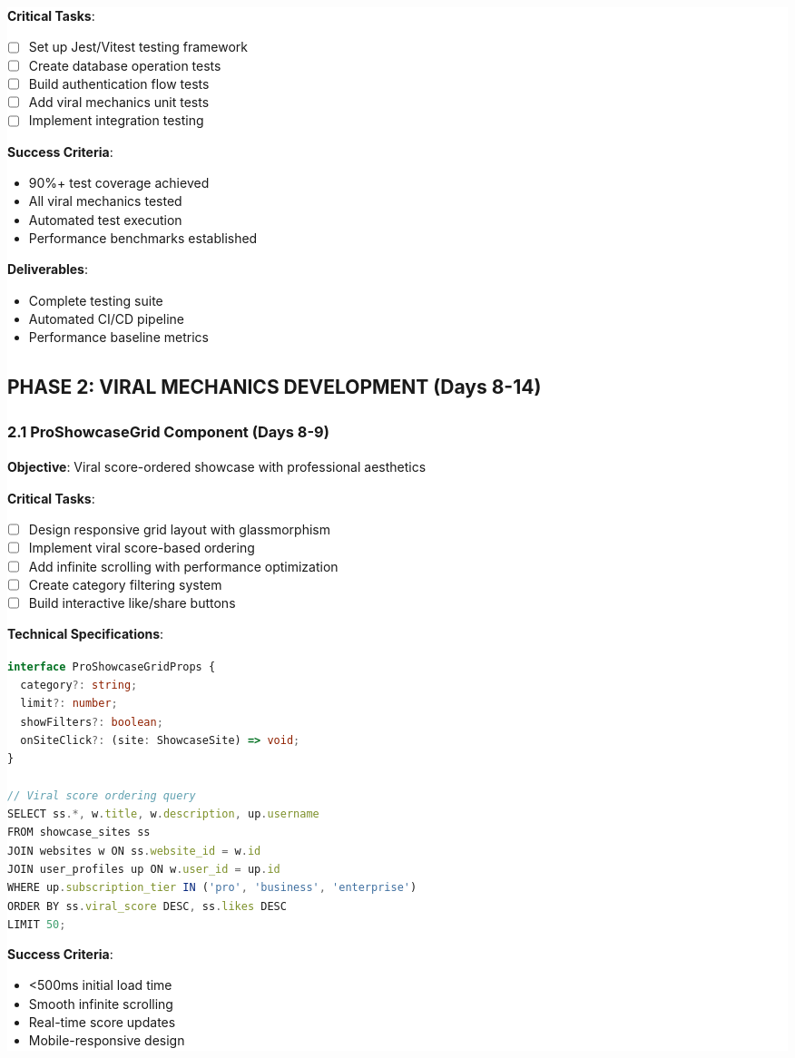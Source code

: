 **Critical Tasks**:
- [ ] Set up Jest/Vitest testing framework
- [ ] Create database operation tests
- [ ] Build authentication flow tests
- [ ] Add viral mechanics unit tests
- [ ] Implement integration testing

**Success Criteria**:
- 90%+ test coverage achieved
- All viral mechanics tested
- Automated test execution
- Performance benchmarks established

**Deliverables**:
- Complete testing suite
- Automated CI/CD pipeline
- Performance baseline metrics

## PHASE 2: VIRAL MECHANICS DEVELOPMENT (Days 8-14)

### 2.1 ProShowcaseGrid Component (Days 8-9)
**Objective**: Viral score-ordered showcase with professional aesthetics

**Critical Tasks**:
- [ ] Design responsive grid layout with glassmorphism
- [ ] Implement viral score-based ordering
- [ ] Add infinite scrolling with performance optimization
- [ ] Create category filtering system
- [ ] Build interactive like/share buttons

**Technical Specifications**:
```typescript
interface ProShowcaseGridProps {
  category?: string;
  limit?: number;
  showFilters?: boolean;
  onSiteClick?: (site: ShowcaseSite) => void;
}

// Viral score ordering query
SELECT ss.*, w.title, w.description, up.username
FROM showcase_sites ss
JOIN websites w ON ss.website_id = w.id  
JOIN user_profiles up ON w.user_id = up.id
WHERE up.subscription_tier IN ('pro', 'business', 'enterprise')
ORDER BY ss.viral_score DESC, ss.likes DESC
LIMIT 50;
```

**Success Criteria**:
- <500ms initial load time
- Smooth infinite scrolling
- Real-time score updates
- Mobile-responsive design
